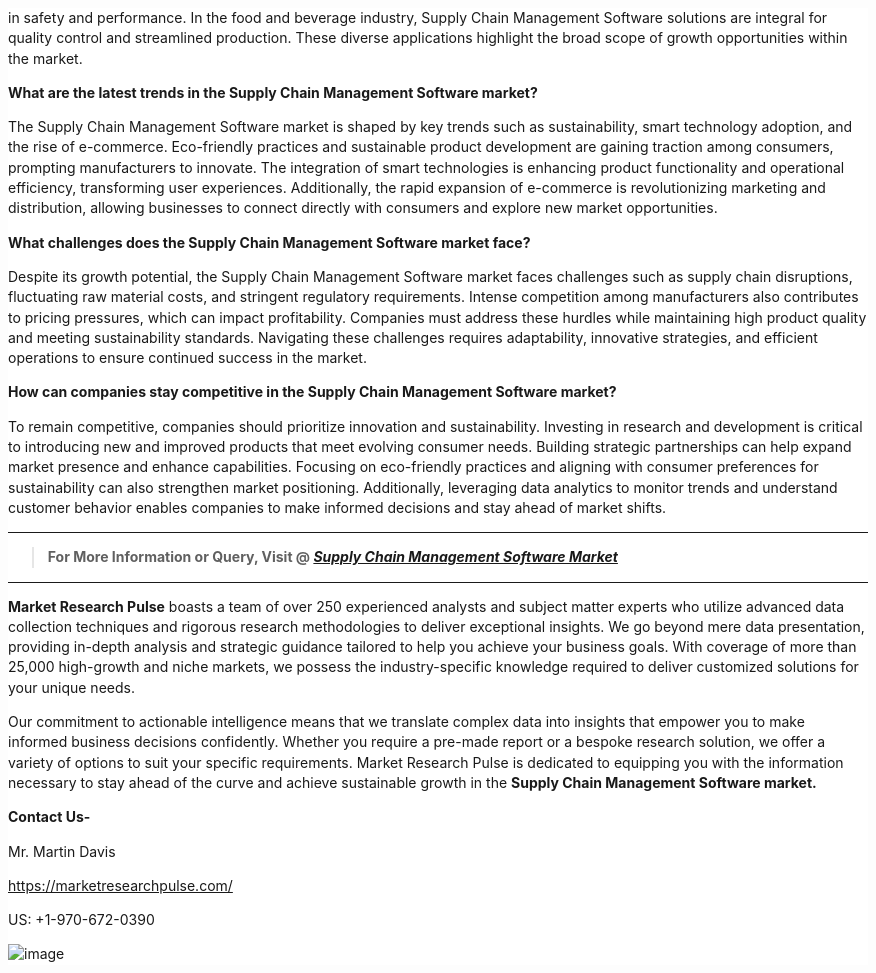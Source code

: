 in safety and performance. In the food and beverage industry, Supply Chain Management Software solutions are integral for quality control and streamlined production. These diverse applications highlight the broad scope of growth opportunities within the market.</p><p><strong>What are the latest trends in the Supply Chain Management Software market?</strong></p><p>The Supply Chain Management Software market is shaped by key trends such as sustainability, smart technology adoption, and the rise of e-commerce. Eco-friendly practices and sustainable product development are gaining traction among consumers, prompting manufacturers to innovate. The integration of smart technologies is enhancing product functionality and operational efficiency, transforming user experiences. Additionally, the rapid expansion of e-commerce is revolutionizing marketing and distribution, allowing businesses to connect directly with consumers and explore new market opportunities.</p><p><strong>What challenges does the Supply Chain Management Software market face?</strong></p><p>Despite its growth potential, the Supply Chain Management Software market faces challenges such as supply chain disruptions, fluctuating raw material costs, and stringent regulatory requirements. Intense competition among manufacturers also contributes to pricing pressures, which can impact profitability. Companies must address these hurdles while maintaining high product quality and meeting sustainability standards. Navigating these challenges requires adaptability, innovative strategies, and efficient operations to ensure continued success in the market.</p><p><strong>How can companies stay competitive in the Supply Chain Management Software market?</strong></p><p>To remain competitive, companies should prioritize innovation and sustainability. Investing in research and development is critical to introducing new and improved products that meet evolving consumer needs. Building strategic partnerships can help expand market presence and enhance capabilities. Focusing on eco-friendly practices and aligning with consumer preferences for sustainability can also strengthen market positioning. Additionally, leveraging data analytics to monitor trends and understand customer behavior enables companies to make informed decisions and stay ahead of market shifts.</p><hr /><blockquote><p><strong>For More Information or Query, Visit @&nbsp;<em><a href="https://marketresearchpulse.com/report/89333/supply-chain-management-software-market?utm_source=Linkedin&utm_medium=0116">Supply Chain Management Software Market</a></em></strong></p></blockquote><hr /><p><strong>Market Research Pulse</strong> boasts a team of over 250 experienced analysts and subject matter experts who utilize advanced data collection techniques and rigorous research methodologies to deliver exceptional insights. We go beyond mere data presentation, providing in-depth analysis and strategic guidance tailored to help you achieve your business goals. With coverage of more than 25,000 high-growth and niche markets, we possess the industry-specific knowledge required to deliver customized solutions for your unique needs.</p><p>Our commitment to actionable intelligence means that we translate complex data into insights that empower you to make informed business decisions confidently. Whether you require a pre-made report or a bespoke research solution, we offer a variety of options to suit your specific requirements. Market Research Pulse is dedicated to equipping you with the information necessary to stay ahead of the curve and achieve sustainable growth in the <strong>Supply Chain Management Software market.</strong></p><p><strong>Contact Us-</strong></p><p>Mr. Martin Davis</p><p>https://marketresearchpulse.com/</p><p>US: +1-970-672-0390</p>
![image](https://github.com/user-attachments/assets/40d6b1c0-afc3-4e8a-adae-b375e5b8972d)
